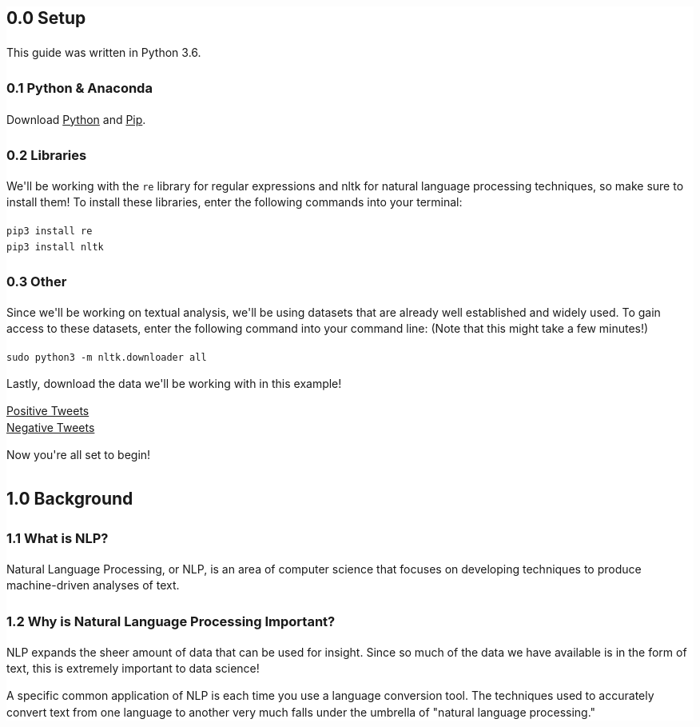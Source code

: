 ## 0.0 Setup

This guide was written in Python 3.6.

### 0.1 Python & Anaconda

Download [Python](https://www.python.org/downloads/) and [Pip](http://docs.continuum.io/anaconda/install).


### 0.2 Libraries

We'll be working with the `re` library for regular expressions and nltk for natural language processing techniques, so make sure to install them! To install these libraries, enter the following commands into your terminal: 

``` 
pip3 install re
pip3 install nltk
```

### 0.3 Other

Since we'll be working on textual analysis, we'll be using datasets that are already well established and widely used. To gain access to these datasets, enter the following command into your command line: (Note that this might take a few minutes!)

```
sudo python3 -m nltk.downloader all
```

Lastly, download the data we'll be working with in this example! 

[Positive Tweets](https://github.com/lesley2958/natural-language-processing/blob/master/pos_tweets.txt) <br>
[Negative Tweets](https://github.com/lesley2958/natural-language-processing/blob/master/neg_tweets.txt)

Now you're all set to begin!

## 1.0 Background


### 1.1 What is NLP? 

Natural Language Processing, or NLP, is an area of computer science that focuses on developing techniques to produce machine-driven analyses of text.

### 1.2 Why is Natural Language Processing Important? 

NLP expands the sheer amount of data that can be used for insight. Since so much of the data we have available is in the form of text, this is extremely important to data science!

A specific common application of NLP is each time you use a language conversion tool. The techniques used to accurately convert text from one language to another very much falls under the umbrella of "natural language processing."
